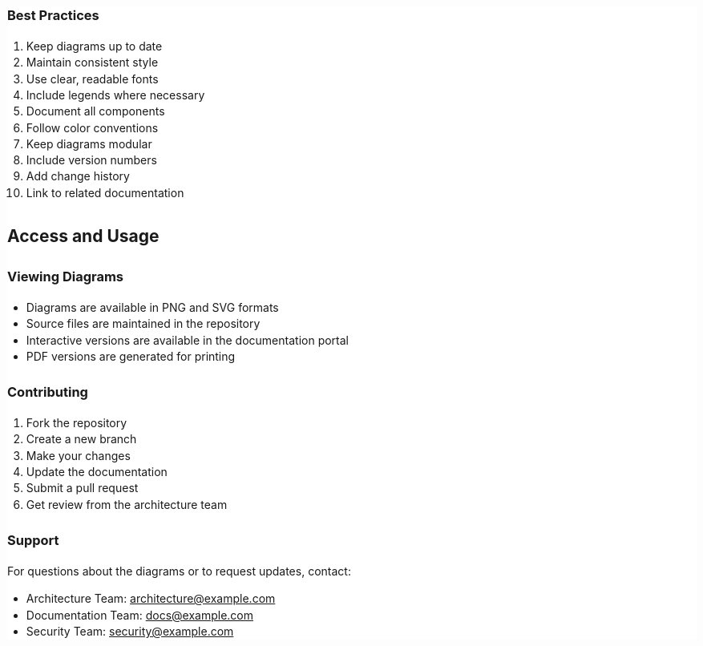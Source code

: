 ### Best Practices
1. Keep diagrams up to date
2. Maintain consistent style
3. Use clear, readable fonts
4. Include legends where necessary
5. Document all components
6. Follow color conventions
7. Keep diagrams modular
8. Include version numbers
9. Add change history
10. Link to related documentation

## Access and Usage

### Viewing Diagrams
- Diagrams are available in PNG and SVG formats
- Source files are maintained in the repository
- Interactive versions are available in the documentation portal
- PDF versions are generated for printing

### Contributing
1. Fork the repository
2. Create a new branch
3. Make your changes
4. Update the documentation
5. Submit a pull request
6. Get review from the architecture team

### Support
For questions about the diagrams or to request updates, contact:
- Architecture Team: architecture@example.com
- Documentation Team: docs@example.com
- Security Team: security@example.com 